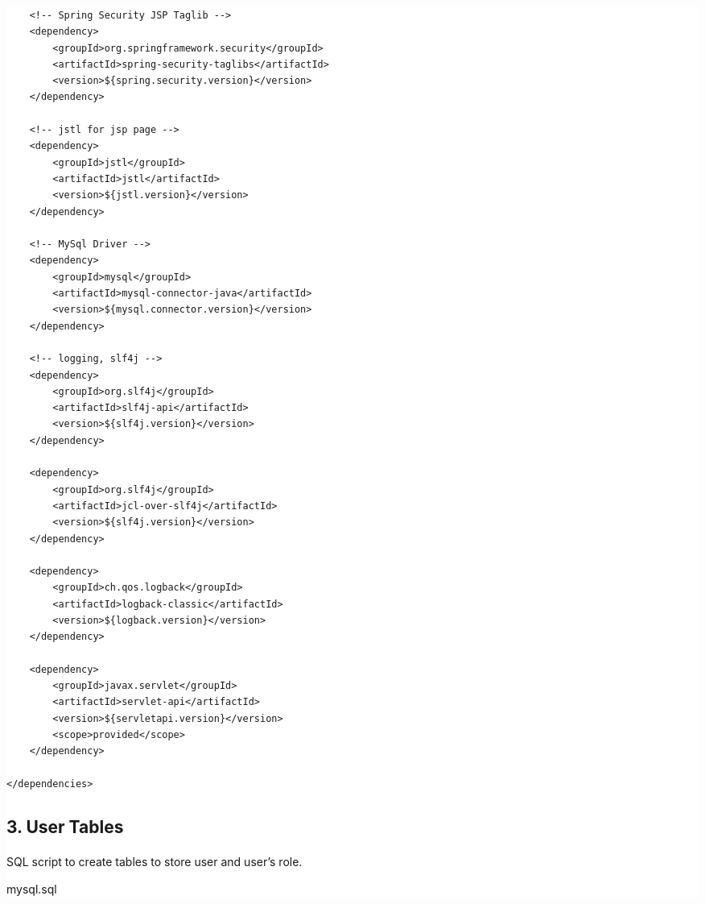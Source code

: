     	<!-- Spring Security JSP Taglib -->
    	<dependency>
    		<groupId>org.springframework.security</groupId>
    		<artifactId>spring-security-taglibs</artifactId>
    		<version>${spring.security.version}</version>
    	</dependency>

    	<!-- jstl for jsp page -->
    	<dependency>
    		<groupId>jstl</groupId>
    		<artifactId>jstl</artifactId>
    		<version>${jstl.version}</version>
    	</dependency>

    	<!-- MySql Driver -->
    	<dependency>
    		<groupId>mysql</groupId>
    		<artifactId>mysql-connector-java</artifactId>
    		<version>${mysql.connector.version}</version>
    	</dependency>

    	<!-- logging, slf4j -->
    	<dependency>
    		<groupId>org.slf4j</groupId>
    		<artifactId>slf4j-api</artifactId>
    		<version>${slf4j.version}</version>
    	</dependency>

    	<dependency>
    		<groupId>org.slf4j</groupId>
    		<artifactId>jcl-over-slf4j</artifactId>
    		<version>${slf4j.version}</version>
    	</dependency>

    	<dependency>
    		<groupId>ch.qos.logback</groupId>
    		<artifactId>logback-classic</artifactId>
    		<version>${logback.version}</version>
    	</dependency>

    	<dependency>
    		<groupId>javax.servlet</groupId>
    		<artifactId>servlet-api</artifactId>
    		<version>${servletapi.version}</version>
    		<scope>provided</scope>
    	</dependency>

    </dependencies>

## 3\. User Tables

SQL script to create tables to store user and user’s role.

mysql.sql
